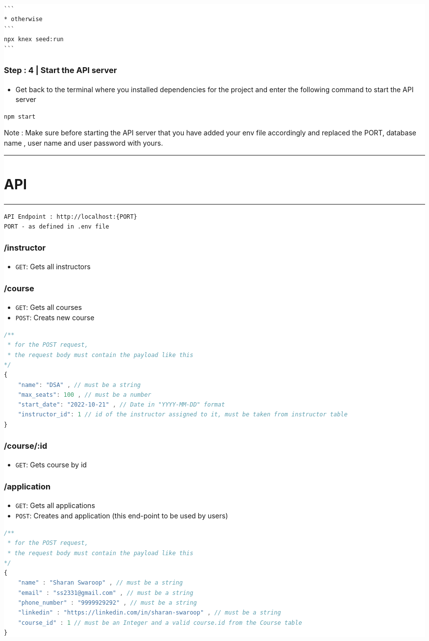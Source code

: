    ```
    * otherwise
    ```
    npx knex seed:run
    ```

### Step : 4 | Start the API server
  * Get back to the terminal where you installed dependencies for the project and enter the following command to start the API server
```
npm start
```

Note : Make sure before starting the API server that you have added your env file accordingly and replaced the PORT, database name , user name and user password with yours.

---

# API
---

```
API Endpoint : http://localhost:{PORT} 
PORT - as defined in .env file
```

### /instructor
* `GET`: Gets all instructors


### /course
* `GET`: Gets all courses
* `POST`: Creats new course
```js
/**
 * for the POST request,
 * the request body must contain the payload like this
*/ 
{
    "name": "DSA" , // must be a string 
    "max_seats": 100 , // must be a number
    "start_date": "2022-10-21" , // Date in "YYYY-MM-DD" format 
    "instructor_id": 1 // id of the instructor assigned to it, must be taken from instructor table 
}
```

### /course/:id
* `GET`: Gets course by id

### /application
* `GET`: Gets all applications
* `POST`: Creates and application (this end-point to be used by users)
```js
/**
 * for the POST request,
 * the request body must contain the payload like this
*/ 
{
    "name" : "Sharan Swaroop" , // must be a string 
    "email" : "ss2331@gmail.com" , // must be a string
    "phone_number" : "9999929292" , // must be a string
    "linkedin" : "https://linkedin.com/in/sharan-swaroop" , // must be a string
    "course_id" : 1 // must be an Integer and a valid course.id from the Course table
}
```